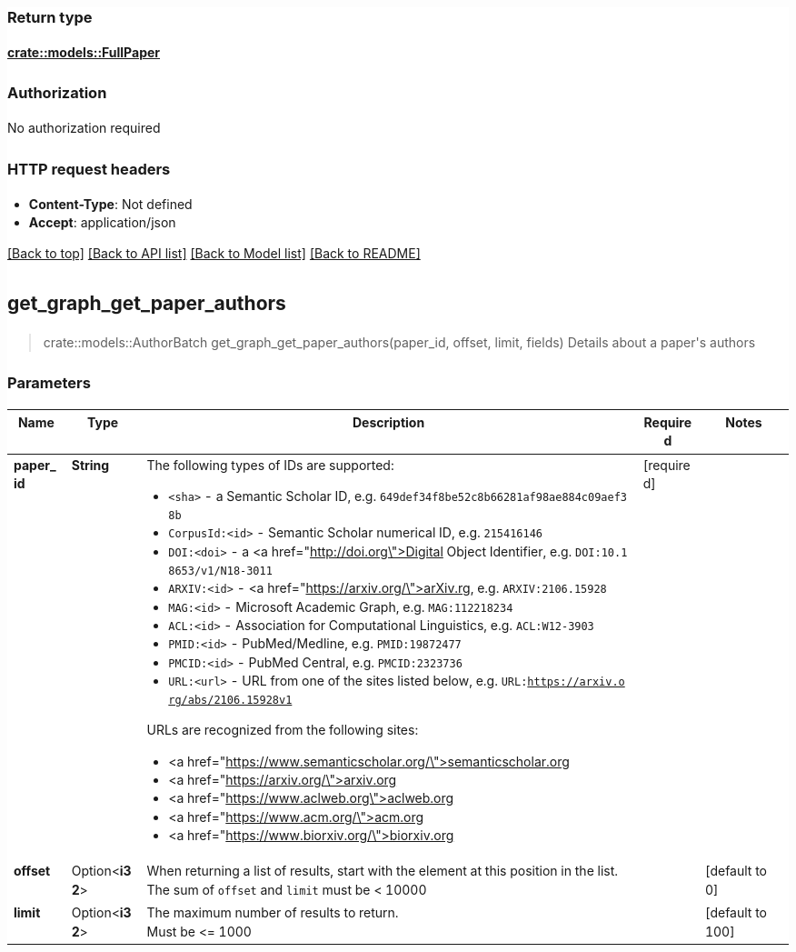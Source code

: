 ### Return type

[**crate::models::FullPaper**](FullPaper.md)

### Authorization

No authorization required

### HTTP request headers

- **Content-Type**: Not defined
- **Accept**: application/json

[[Back to top]](#) [[Back to API list]](../README.md#documentation-for-api-endpoints) [[Back to Model list]](../README.md#documentation-for-models) [[Back to README]](../README.md)


## get_graph_get_paper_authors

> crate::models::AuthorBatch get_graph_get_paper_authors(paper_id, offset, limit, fields)
Details about a paper's authors

### Parameters


Name | Type | Description  | Required | Notes
------------- | ------------- | ------------- | ------------- | -------------
**paper_id** | **String** | The following types of IDs are supported: <ul>     <li><code>&lt;sha&gt;</code> - a Semantic Scholar ID, e.g. <code>649def34f8be52c8b66281af98ae884c09aef38b</code></li>     <li><code>CorpusId:&lt;id&gt;</code> - Semantic Scholar numerical ID, e.g. <code>215416146</code></li>     <li><code>DOI:&lt;doi&gt;</code> - a <a href=\"http://doi.org\">Digital Object Identifier</a>,         e.g. <code>DOI:10.18653/v1/N18-3011</code></li>     <li><code>ARXIV:&lt;id&gt;</code> - <a href=\"https://arxiv.org/\">arXiv.rg</a>, e.g. <code>ARXIV:2106.15928</code></li>     <li><code>MAG:&lt;id&gt;</code> - Microsoft Academic Graph, e.g. <code>MAG:112218234</code></li>     <li><code>ACL:&lt;id&gt;</code> - Association for Computational Linguistics, e.g. <code>ACL:W12-3903</code></li>     <li><code>PMID:&lt;id&gt;</code> - PubMed/Medline, e.g. <code>PMID:19872477</code></li>     <li><code>PMCID:&lt;id&gt;</code> - PubMed Central, e.g. <code>PMCID:2323736</code></li>     <li><code>URL:&lt;url&gt;</code> - URL from one of the sites listed below, e.g. <code>URL:https://arxiv.org/abs/2106.15928v1</code></li> </ul>  URLs are recognized from the following sites: <ul>     <li><a href=\"https://www.semanticscholar.org/\">semanticscholar.org</a></li>     <li><a href=\"https://arxiv.org/\">arxiv.org</a></li>     <li><a href=\"https://www.aclweb.org\">aclweb.org</a></li>     <li><a href=\"https://www.acm.org/\">acm.org</a></li>     <li><a href=\"https://www.biorxiv.org/\">biorxiv.org</a></li> </ul> | [required] |
**offset** | Option<**i32**> | When returning a list of results, start with the element at this position in the list.<br> The sum of <code>offset</code> and <code>limit</code> must be < 10000 |  |[default to 0]
**limit** | Option<**i32**> | The maximum number of results to return.<br> Must be <= 1000 |  |[default to 100]